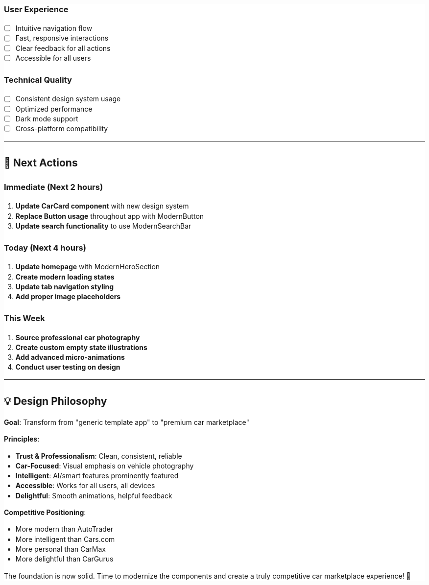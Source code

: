 ### **User Experience**  
- [ ] Intuitive navigation flow
- [ ] Fast, responsive interactions
- [ ] Clear feedback for all actions
- [ ] Accessible for all users

### **Technical Quality**
- [ ] Consistent design system usage
- [ ] Optimized performance
- [ ] Dark mode support
- [ ] Cross-platform compatibility

---

## 🎯 **Next Actions**

### **Immediate (Next 2 hours)**
1. **Update CarCard component** with new design system
2. **Replace Button usage** throughout app with ModernButton
3. **Update search functionality** to use ModernSearchBar

### **Today (Next 4 hours)**
1. **Update homepage** with ModernHeroSection
2. **Create modern loading states**
3. **Update tab navigation styling**
4. **Add proper image placeholders**

### **This Week**
1. **Source professional car photography**
2. **Create custom empty state illustrations**
3. **Add advanced micro-animations**
4. **Conduct user testing on design**

---

## 💡 **Design Philosophy**

**Goal**: Transform from "generic template app" to "premium car marketplace"

**Principles**:
- **Trust & Professionalism**: Clean, consistent, reliable
- **Car-Focused**: Visual emphasis on vehicle photography
- **Intelligent**: AI/smart features prominently featured  
- **Accessible**: Works for all users, all devices
- **Delightful**: Smooth animations, helpful feedback

**Competitive Positioning**:
- More modern than AutoTrader
- More intelligent than Cars.com
- More personal than CarMax
- More delightful than CarGurus

The foundation is now solid. Time to modernize the components and create a truly competitive car marketplace experience! 🚀
